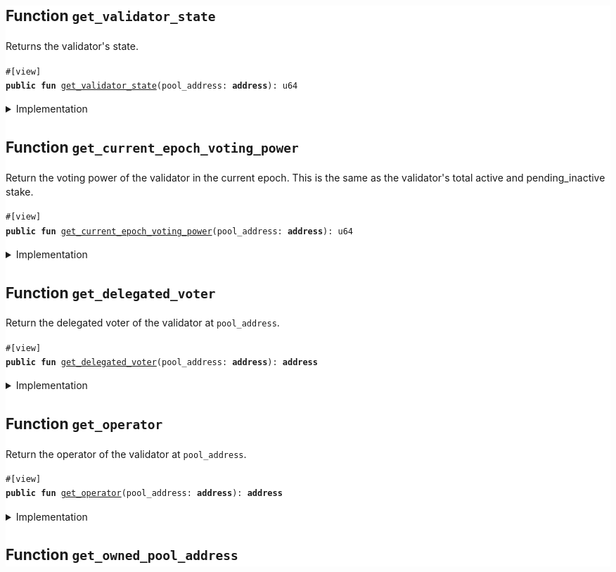 <a id="0x1_stake_get_validator_state"></a>

## Function `get_validator_state`

Returns the validator&apos;s state.


<pre><code>&#35;[view]<br /><b>public</b> <b>fun</b> <a href="stake.md#0x1_stake_get_validator_state">get_validator_state</a>(pool_address: <b>address</b>): u64<br /></code></pre>



<details><summary>Implementation</summary></details>

<a id="0x1_stake_get_current_epoch_voting_power"></a>

## Function `get_current_epoch_voting_power`

Return the voting power of the validator in the current epoch.
This is the same as the validator&apos;s total active and pending_inactive stake.


<pre><code>&#35;[view]<br /><b>public</b> <b>fun</b> <a href="stake.md#0x1_stake_get_current_epoch_voting_power">get_current_epoch_voting_power</a>(pool_address: <b>address</b>): u64<br /></code></pre>



<details><summary>Implementation</summary></details>

<a id="0x1_stake_get_delegated_voter"></a>

## Function `get_delegated_voter`

Return the delegated voter of the validator at <code>pool_address</code>.


<pre><code>&#35;[view]<br /><b>public</b> <b>fun</b> <a href="stake.md#0x1_stake_get_delegated_voter">get_delegated_voter</a>(pool_address: <b>address</b>): <b>address</b><br /></code></pre>



<details><summary>Implementation</summary></details>

<a id="0x1_stake_get_operator"></a>

## Function `get_operator`

Return the operator of the validator at <code>pool_address</code>.


<pre><code>&#35;[view]<br /><b>public</b> <b>fun</b> <a href="stake.md#0x1_stake_get_operator">get_operator</a>(pool_address: <b>address</b>): <b>address</b><br /></code></pre>



<details><summary>Implementation</summary></details>

<a id="0x1_stake_get_owned_pool_address"></a>

## Function `get_owned_pool_address`
